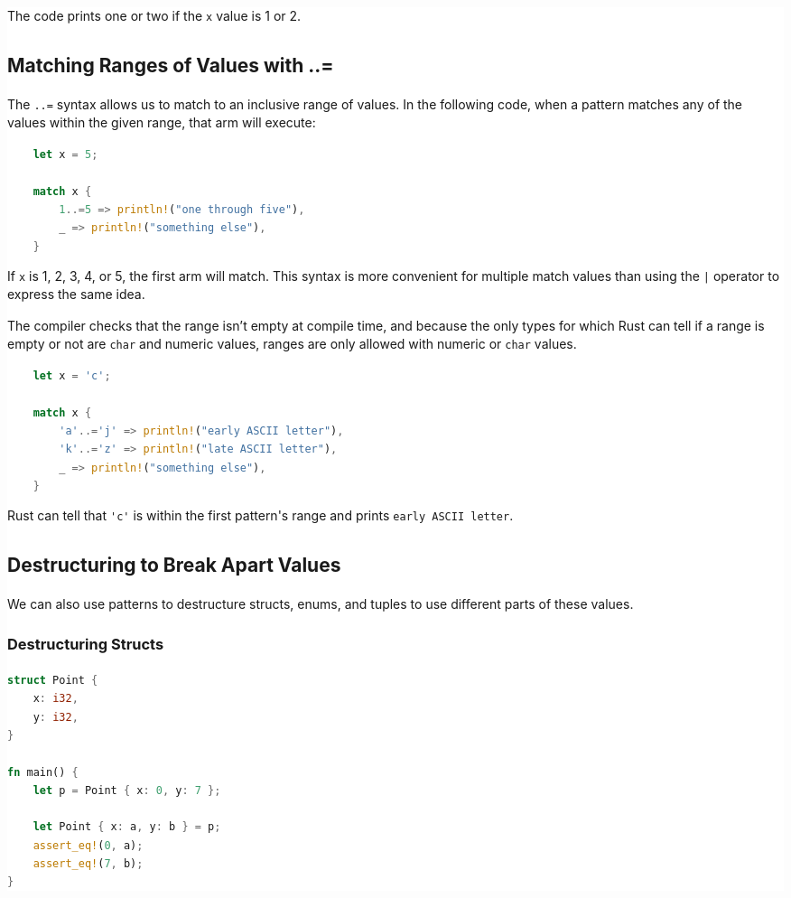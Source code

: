 The code prints one or two if the `x` value is 1 or 2.

## Matching Ranges of Values with ..=

The `..=` syntax allows us to match to an inclusive range of values. In the
following code, when a pattern matches any of the values within the given range,
that arm will execute:

```rust
    let x = 5;

    match x {
        1..=5 => println!("one through five"),
        _ => println!("something else"),
    }
```

If `x` is 1, 2, 3, 4, or 5, the first arm will match. This syntax is more
convenient for multiple match values than using the `|` operator to express the
same idea.

The compiler checks that the range isn’t empty at compile time, and because the
only types for which Rust can tell if a range is empty or not are `char` and
numeric values, ranges are only allowed with numeric or `char` values.

```rust
    let x = 'c';

    match x {
        'a'..='j' => println!("early ASCII letter"),
        'k'..='z' => println!("late ASCII letter"),
        _ => println!("something else"),
    }
```

Rust can tell that `'c'` is within the first pattern's range and prints
`early ASCII letter`.

## Destructuring to Break Apart Values

We can also use patterns to destructure structs, enums, and tuples to use
different parts of these values.

### Destructuring Structs

```rust
struct Point {
    x: i32,
    y: i32,
}

fn main() {
    let p = Point { x: 0, y: 7 };

    let Point { x: a, y: b } = p;
    assert_eq!(0, a);
    assert_eq!(7, b);
}
```
